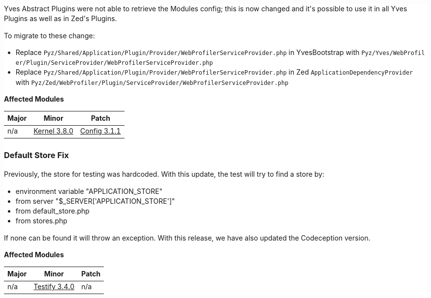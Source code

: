 Yves Abstract Plugins were not able to retrieve the Modules config; this is now changed and it's possible to use it in all Yves Plugins as well as in Zed's Plugins.

To migrate to these change:

* Replace `Pyz/Shared/Application/Plugin/Provider/WebProfilerServiceProvider.php` in YvesBootstrap with `Pyz/Yves/WebProfiler/Plugin/ServiceProvider/WebProfilerServiceProvider.php`
* Replace `Pyz/Shared/Application/Plugin/Provider/WebProfilerServiceProvider.php` in Zed `ApplicationDependencyProvider` with `Pyz/Zed/WebProfiler/Plugin/ServiceProvider/WebProfilerServiceProvider.php`

**Affected Modules**

| Major | Minor | Patch |
| --- | --- | --- |
| n/a | [Kernel 3.8.0](https://github.com/spryker/Kernel/releases/tag/3.8.0)  | [Config 3.1.1](https://github.com/spryker/Config/releases/tag/3.1.1) |

### Default Store Fix
Previously, the store for testing was hardcoded. With this update, the test will try to find a store by:

* environment variable "APPLICATION_STORE"
* from server "$_SERVER['APPLICATION_STORE']"
* from default_store.php
* from stores.php

If none can be found it will throw an exception. With this release, we have also updated the Codeception version.

**Affected Modules**

| Major | Minor | Patch |
| --- | --- | --- |
| n/a | [Testify 3.4.0](https://github.com/spryker/Testify/releases/tag/3.4.0) | n/a |
